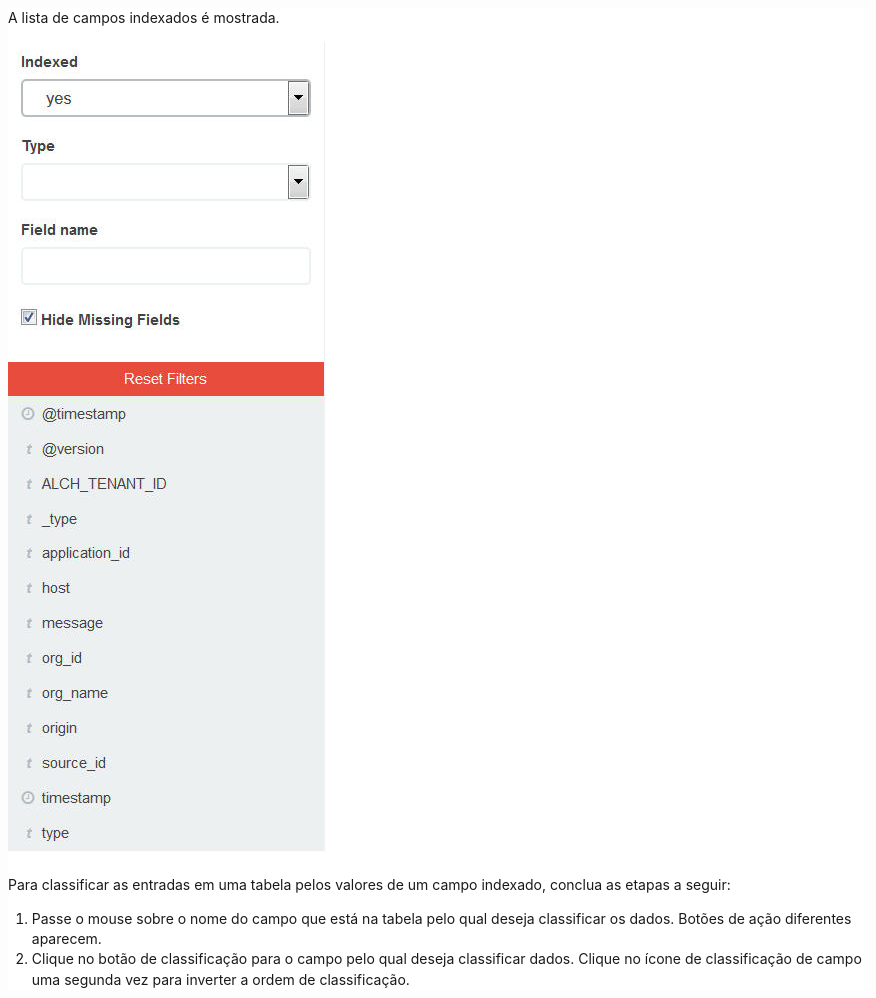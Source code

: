  A lista de campos indexados é mostrada.
 
 ![Lista de campos indexados](images/k4_list_indexed_fields.jpg "Lista de campos indexados")
  	
 
Para classificar as entradas em uma tabela pelos valores de um campo indexado, conclua as etapas a
seguir: 

1. Passe o mouse sobre o nome do campo que está na tabela pelo qual deseja classificar os dados. Botões
de ação diferentes aparecem.
2. Clique no botão de classificação para o campo pelo qual deseja classificar dados. Clique no ícone de
classificação de campo uma segunda vez para inverter a ordem de classificação.
